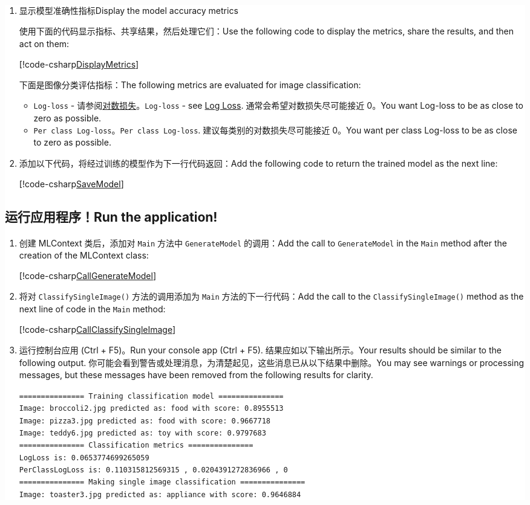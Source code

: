 1. <span data-ttu-id="46f3e-273">显示模型准确性指标</span><span class="sxs-lookup"><span data-stu-id="46f3e-273">Display the model accuracy metrics</span></span>

    <span data-ttu-id="46f3e-274">使用下面的代码显示指标、共享结果，然后处理它们：</span><span class="sxs-lookup"><span data-stu-id="46f3e-274">Use the following code to display the metrics, share the results, and then act on them:</span></span>

    [!code-csharp[DisplayMetrics](../../../samples/snippets/machine-learning/TransferLearningTF/csharp/Program.cs#DisplayMetrics)]

    <span data-ttu-id="46f3e-275">下面是图像分类评估指标：</span><span class="sxs-lookup"><span data-stu-id="46f3e-275">The following metrics are evaluated for image classification:</span></span>

    * <span data-ttu-id="46f3e-276">`Log-loss` - 请参阅[对数损失](../resources/glossary.md#log-loss)。</span><span class="sxs-lookup"><span data-stu-id="46f3e-276">`Log-loss` - see [Log Loss](../resources/glossary.md#log-loss).</span></span> <span data-ttu-id="46f3e-277">通常会希望对数损失尽可能接近 0。</span><span class="sxs-lookup"><span data-stu-id="46f3e-277">You want Log-loss to be as close to zero as possible.</span></span>
    * <span data-ttu-id="46f3e-278">`Per class Log-loss`。</span><span class="sxs-lookup"><span data-stu-id="46f3e-278">`Per class Log-loss`.</span></span> <span data-ttu-id="46f3e-279">建议每类别的对数损失尽可能接近 0。</span><span class="sxs-lookup"><span data-stu-id="46f3e-279">You want per class Log-loss to be as close to zero as possible.</span></span>

1. <span data-ttu-id="46f3e-280">添加以下代码，将经过训练的模型作为下一行代码返回：</span><span class="sxs-lookup"><span data-stu-id="46f3e-280">Add the following code to return the trained model as the next line:</span></span>

    [!code-csharp[SaveModel](../../../samples/snippets/machine-learning/TransferLearningTF/csharp/Program.cs#ReturnModel)]

## <a name="run-the-application"></a><span data-ttu-id="46f3e-281">运行应用程序！</span><span class="sxs-lookup"><span data-stu-id="46f3e-281">Run the application!</span></span>

1. <span data-ttu-id="46f3e-282">创建 MLContext 类后，添加对 `Main` 方法中 `GenerateModel` 的调用：</span><span class="sxs-lookup"><span data-stu-id="46f3e-282">Add the call to `GenerateModel` in the `Main` method after the creation of the MLContext class:</span></span>

    [!code-csharp[CallGenerateModel](../../../samples/snippets/machine-learning/TransferLearningTF/csharp/Program.cs#CallGenerateModel)]

1. <span data-ttu-id="46f3e-283">将对 `ClassifySingleImage()` 方法的调用添加为 `Main` 方法的下一行代码：</span><span class="sxs-lookup"><span data-stu-id="46f3e-283">Add the call to the `ClassifySingleImage()` method as the next line of code in the `Main` method:</span></span>

    [!code-csharp[CallClassifySingleImage](../../../samples/snippets/machine-learning/TransferLearningTF/csharp/Program.cs#CallClassifySingleImage)]

1. <span data-ttu-id="46f3e-284">运行控制台应用 (Ctrl + F5)。</span><span class="sxs-lookup"><span data-stu-id="46f3e-284">Run your console app (Ctrl + F5).</span></span> <span data-ttu-id="46f3e-285">结果应如以下输出所示。</span><span class="sxs-lookup"><span data-stu-id="46f3e-285">Your results should be similar to the following output.</span></span>  <span data-ttu-id="46f3e-286">你可能会看到警告或处理消息，为清楚起见，这些消息已从以下结果中删除。</span><span class="sxs-lookup"><span data-stu-id="46f3e-286">You may see warnings or processing messages, but these messages have been removed from the following results for clarity.</span></span>

    ```console
    =============== Training classification model ===============
    Image: broccoli2.jpg predicted as: food with score: 0.8955513
    Image: pizza3.jpg predicted as: food with score: 0.9667718
    Image: teddy6.jpg predicted as: toy with score: 0.9797683
    =============== Classification metrics ===============
    LogLoss is: 0.0653774699265059
    PerClassLogLoss is: 0.110315812569315 , 0.0204391272836966 , 0
    =============== Making single image classification ===============
    Image: toaster3.jpg predicted as: appliance with score: 0.9646884
    ```
